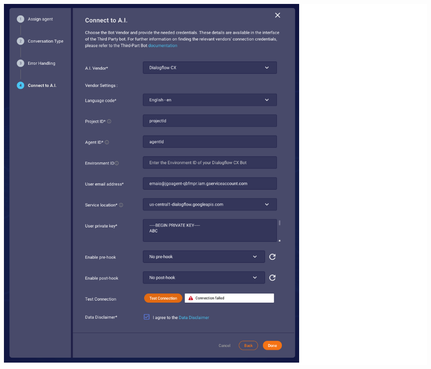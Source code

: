 <img loading="lazy" class="fancyimage" style="width:600px" src="img/ThirdPartyBots/dialogflow-cx-wizard-failed.png" alt="">
